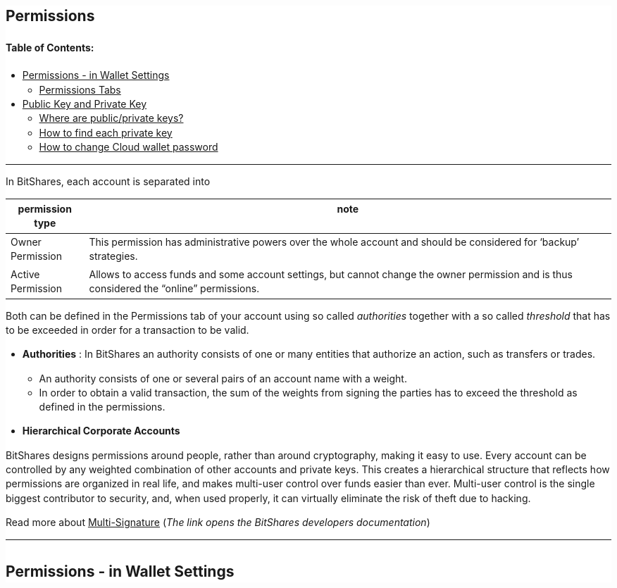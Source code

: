 ## Permissions
#### Table of Contents:

- [Permissions - in Wallet Settings](/bbf/user_guide/permissions.md#permissions---in-wallet-settings)
  - [Permissions Tabs](/bbf/user_guide/permissions.md#permissions-tabs)
- [Public Key and Private Key](/bbf/user_guide/permissions.md#public-key-and-private-key)
  - [Where are public/private keys? ](/bbf/user_guide/permissions.md#where-are-publicprivate-keys)
  - [How to find each private key](/bbf/user_guide/permissions.md#how-to-find-each-private-key)
  - [How to change Cloud wallet password](/bbf/user_guide/permissions.md#how-to-change-cloud-wallet-password)

***
In BitShares, each account is separated into

|   permission type       |  note            |
| ------------------- |---------- |
| Owner Permission    | This permission has administrative powers over the whole account and should be considered for ‘backup’ strategies. |                           
| Active Permission | Allows to access funds and some account settings, but cannot change the owner permission and is thus considered the “online” permissions.|     

Both can be defined in the Permissions tab of your account using so called *authorities* together with a so called *threshold* that has to be exceeded in order for a transaction to be valid.

- **Authorities** : In BitShares an authority consists of one or many entities that authorize an action, such as transfers or trades. 

  - An authority consists of one or several pairs of an account name with a weight.
  - In order to obtain a valid transaction, the sum of the weights from signing the parties has to exceed the threshold as defined in the permissions.

- **Hierarchical Corporate Accounts**

BitShares designs permissions around people, rather than around cryptography, making it easy to use. Every account can be controlled by any weighted combination of other accounts and private keys. This creates a hierarchical structure that reflects how permissions are organized in real life, and makes multi-user control over funds easier than ever. Multi-user control is the single biggest contributor to security, and, when used properly, it can virtually eliminate the risk of theft due to hacking.

Read more about [Multi-Signature](https://github.com/bitshares/dev.bitshares.works/blob/master/core/knowledge_base/multi-signature.md#multi-signature) (*The link opens the BitShares developers documentation*)

***

## Permissions - in Wallet Settings

<p align="center">